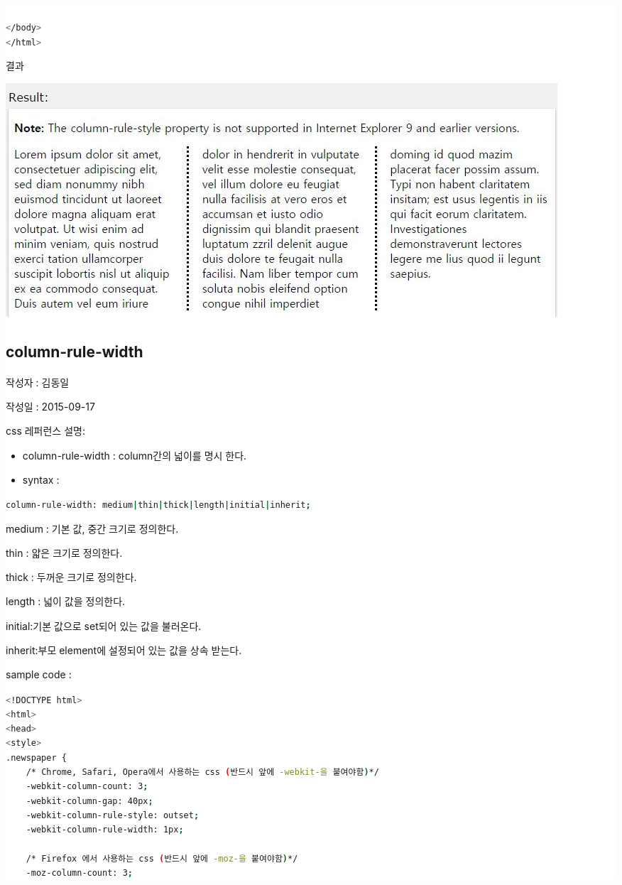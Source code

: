 ```sh

</body>
</html>


```

결과 

![column-rule-style](../images/column-rule-style.jpg)

## column-rule-width

작성자 : 김동일

작성일 : 2015-09-17

css 레퍼런스 설명: 
 - column-rule-width : column간의 넓이를 명시 한다.
 
 - syntax : 
```sh 
column-rule-width: medium|thin|thick|length|initial|inherit;
```

medium : 기본 값, 중간 크기로 정의한다.

thin : 얇은 크기로 정의한다.

thick : 두꺼운 크기로 정의한다.

length : 넓이 값을 정의한다.

initial:기본 값으로 set되어 있는 값을 불러온다.

inherit:부모 element에 설정되어 있는 값을 상속 받는다.

sample code : 
```sh
<!DOCTYPE html>
<html>
<head>
<style> 
.newspaper {
    /* Chrome, Safari, Opera에서 사용하는 css (반드시 앞에 -webkit-을 붙여야함)*/
    -webkit-column-count: 3;
    -webkit-column-gap: 40px;
    -webkit-column-rule-style: outset;
    -webkit-column-rule-width: 1px;

    /* Firefox 에서 사용하는 css (반드시 앞에 -moz-을 붙여야함)*/
    -moz-column-count: 3;
```